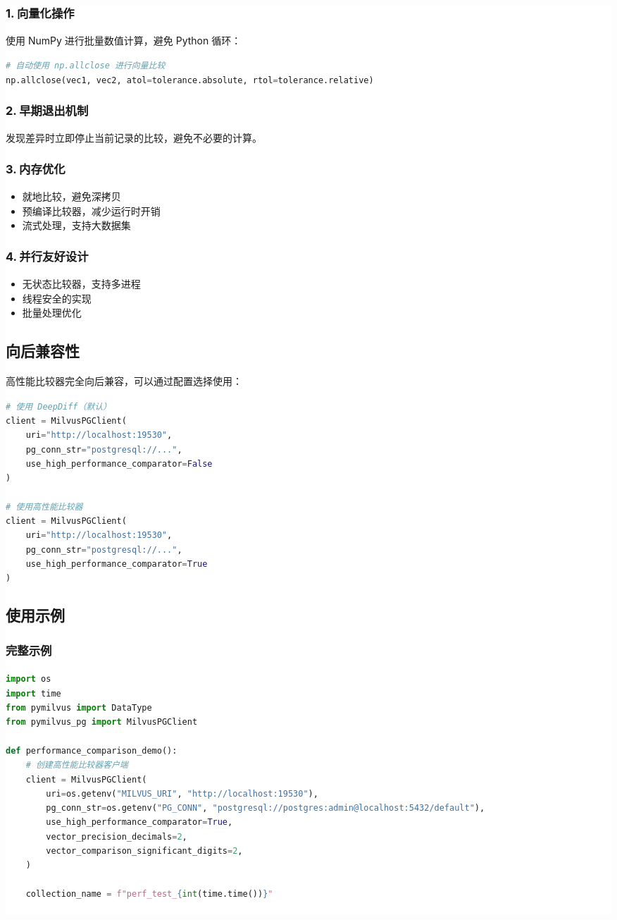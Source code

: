 ### 1. 向量化操作
使用 NumPy 进行批量数值计算，避免 Python 循环：

```python
# 自动使用 np.allclose 进行向量比较
np.allclose(vec1, vec2, atol=tolerance.absolute, rtol=tolerance.relative)
```

### 2. 早期退出机制
发现差异时立即停止当前记录的比较，避免不必要的计算。

### 3. 内存优化
- 就地比较，避免深拷贝
- 预编译比较器，减少运行时开销
- 流式处理，支持大数据集

### 4. 并行友好设计
- 无状态比较器，支持多进程
- 线程安全的实现
- 批量处理优化

## 向后兼容性

高性能比较器完全向后兼容，可以通过配置选择使用：

```python
# 使用 DeepDiff（默认）
client = MilvusPGClient(
    uri="http://localhost:19530",
    pg_conn_str="postgresql://...",
    use_high_performance_comparator=False
)

# 使用高性能比较器
client = MilvusPGClient(
    uri="http://localhost:19530", 
    pg_conn_str="postgresql://...",
    use_high_performance_comparator=True
)
```

## 使用示例

### 完整示例

```python
import os
import time
from pymilvus import DataType
from pymilvus_pg import MilvusPGClient

def performance_comparison_demo():
    # 创建高性能比较器客户端
    client = MilvusPGClient(
        uri=os.getenv("MILVUS_URI", "http://localhost:19530"),
        pg_conn_str=os.getenv("PG_CONN", "postgresql://postgres:admin@localhost:5432/default"),
        use_high_performance_comparator=True,
        vector_precision_decimals=2,
        vector_comparison_significant_digits=2,
    )
    
    collection_name = f"perf_test_{int(time.time())}"
    
```
